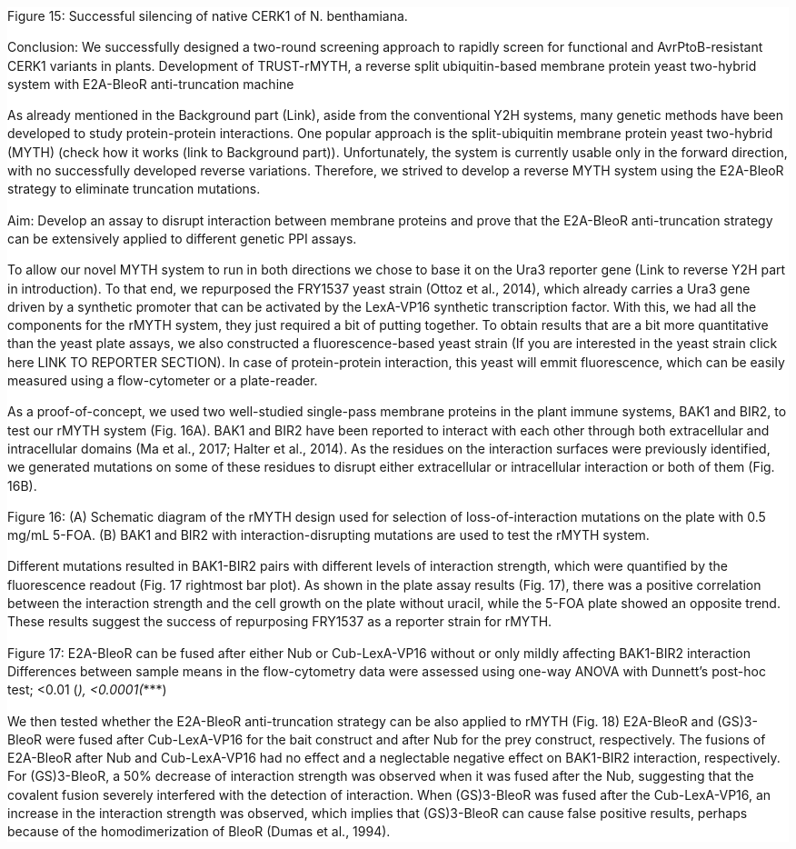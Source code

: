 
Figure 15: Successful silencing of native CERK1 of N. benthamiana.



Conclusion: We successfully designed a two-round screening approach to rapidly screen for functional and AvrPtoB-resistant CERK1 variants in plants.
Development of TRUST-rMYTH, a reverse split ubiquitin-based membrane protein yeast two-hybrid system with E2A-BleoR anti-truncation machine

As already mentioned in the Background part (Link), aside from the conventional Y2H systems, many genetic methods have been developed to study protein-protein interactions. One popular approach is the split-ubiquitin membrane protein yeast two-hybrid (MYTH) (check how it works (link to Background part)). Unfortunately, the system is currently usable only in the forward direction, with no successfully developed reverse variations. Therefore, we strived to develop a reverse MYTH system using the E2A-BleoR strategy to eliminate truncation mutations.

Aim: Develop an assay to disrupt interaction between membrane proteins and prove that the E2A-BleoR anti-truncation strategy can be extensively applied to different genetic PPI assays.

To allow our novel MYTH system to run in both directions we chose to base it on the Ura3 reporter gene (Link to reverse Y2H part in introduction). To that end, we repurposed the FRY1537 yeast strain (Ottoz et al., 2014), which already carries a Ura3 gene driven by a synthetic promoter that can be activated by the LexA-VP16 synthetic transcription factor. With this, we had all the components for the rMYTH system, they just required a bit of putting together. To obtain results that are a bit more quantitative than the yeast plate assays, we also constructed a fluorescence-based yeast strain (If you are interested in the yeast strain click here LINK TO REPORTER SECTION). In case of protein-protein interaction, this yeast will emmit fluorescence, which can be easily measured using a flow-cytometer or a plate-reader.

As a proof-of-concept, we used two well-studied single-pass membrane proteins in the plant immune systems, BAK1 and BIR2, to test our rMYTH system (Fig. 16A). BAK1 and BIR2 have been reported to interact with each other through both extracellular and intracellular domains (Ma et al., 2017; Halter et al., 2014). As the residues on the interaction surfaces were previously identified, we generated mutations on some of these residues to disrupt either extracellular or intracellular interaction or both of them (Fig. 16B). 


Figure 16: (A) Schematic diagram of the rMYTH design used for selection of loss-of-interaction mutations on the plate with 0.5 mg/mL 5-FOA. (B) BAK1 and BIR2 with interaction-disrupting mutations are used to test the rMYTH system.


Different mutations resulted in BAK1-BIR2 pairs with different levels of interaction strength, which were quantified by the fluorescence readout (Fig. 17 rightmost bar plot). As shown in the plate assay results (Fig. 17), there was a positive correlation between the interaction strength and the cell growth on the plate without uracil, while the 5-FOA plate showed an opposite trend. These results suggest the success of repurposing FRY1537 as a reporter strain for rMYTH.


Figure 17: E2A-BleoR can be fused after either Nub or Cub-LexA-VP16 without or only mildly affecting BAK1-BIR2 interaction
Differences between sample means in the flow-cytometry data were assessed using one-way ANOVA with Dunnett’s post-hoc test; <0.01 (*), <0.0001(****)

We then tested whether the E2A-BleoR anti-truncation strategy can be also applied to rMYTH (Fig. 18) E2A-BleoR and (GS)3-BleoR were fused after Cub-LexA-VP16 for the bait construct and after Nub for the prey construct, respectively. The fusions of E2A-BleoR after Nub and Cub-LexA-VP16 had no effect and a neglectable negative effect on BAK1-BIR2 interaction, respectively. For (GS)3-BleoR, a 50% decrease of interaction strength was observed when it was fused after the Nub, suggesting that the covalent fusion severely interfered with the detection of interaction. When  (GS)3-BleoR was fused after the Cub-LexA-VP16, an increase in the interaction strength was observed, which implies that (GS)3-BleoR can cause false positive results, perhaps because of the homodimerization of BleoR (Dumas et al., 1994).
